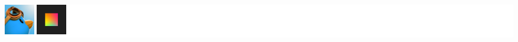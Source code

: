 <a href="https://apps.apple.com/app/id1478757472" target="_blank"><img src="res/icons/Bluebird-Pomodoro-Timer-1478757472.jpg" width="50" height="50"></a>
<a href="https://apps.apple.com/app/id1528968321" target="_blank"><img src="res/icons/Color-Name-Identifier--Finder-1528968321.jpg" width="50" height="50"></a>
